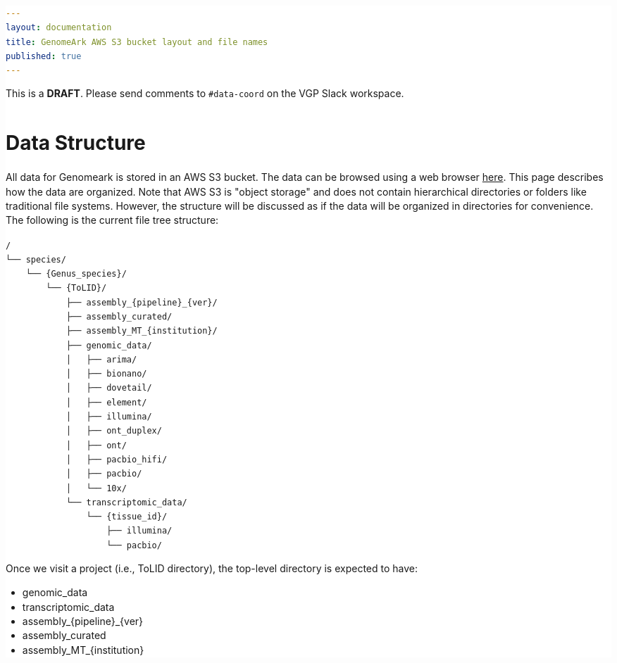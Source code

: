 ```yaml
---
layout: documentation
title: GenomeArk AWS S3 bucket layout and file names
published: true
---
```


This is a **DRAFT**. Please send comments to `#data-coord` on the VGP Slack workspace.

# Data Structure

All data for Genomeark is stored in an AWS S3 bucket. The data can be browsed
using a web browser
[here](https://s3.amazonaws.com/genomeark/index.html?prefix=species/). This page
describes how the data are organized. Note that AWS S3 is "object storage" and
does not contain hierarchical directories or folders like traditional file
systems. However, the structure will be discussed as if the data will be
organized in directories for convenience. The following is the current file tree structure:

```
/
└── species/
    └── {Genus_species}/
        └── {ToLID}/
            ├── assembly_{pipeline}_{ver}/
            ├── assembly_curated/
            ├── assembly_MT_{institution}/
            ├── genomic_data/
            │   ├── arima/
            │   ├── bionano/
            │   ├── dovetail/
            │   ├── element/
            │   ├── illumina/
            │   ├── ont_duplex/
            │   ├── ont/
            │   ├── pacbio_hifi/
            │   ├── pacbio/
            │   └── 10x/
            └── transcriptomic_data/
                └── {tissue_id}/
                    ├── illumina/
                    └── pacbio/
```

Once we visit a project (i.e., ToLID directory), the top-level directory is
expected to have:

- genomic\_data
- transcriptomic\_data
- assembly\_{pipeline}\_{ver}
- assembly\_curated
- assembly\_MT\_{institution}
